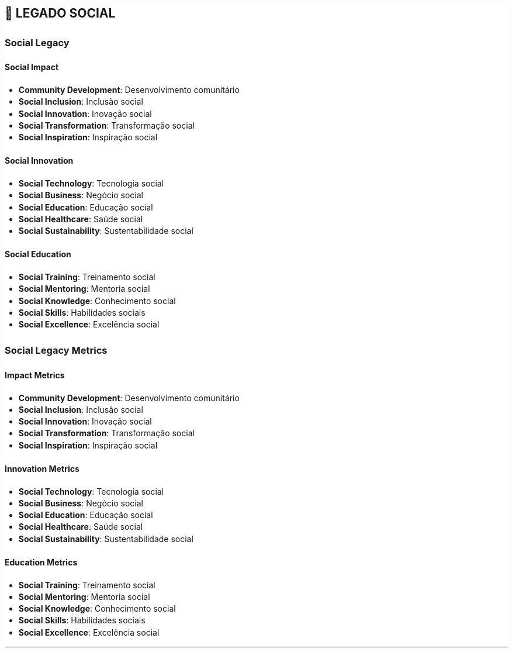 ## 🎯 LEGADO SOCIAL

### **Social Legacy**

#### **Social Impact**
- **Community Development**: Desenvolvimento comunitário
- **Social Inclusion**: Inclusão social
- **Social Innovation**: Inovação social
- **Social Transformation**: Transformação social
- **Social Inspiration**: Inspiração social

#### **Social Innovation**
- **Social Technology**: Tecnologia social
- **Social Business**: Negócio social
- **Social Education**: Educação social
- **Social Healthcare**: Saúde social
- **Social Sustainability**: Sustentabilidade social

#### **Social Education**
- **Social Training**: Treinamento social
- **Social Mentoring**: Mentoria social
- **Social Knowledge**: Conhecimento social
- **Social Skills**: Habilidades sociais
- **Social Excellence**: Excelência social

### **Social Legacy Metrics**

#### **Impact Metrics**
- **Community Development**: Desenvolvimento comunitário
- **Social Inclusion**: Inclusão social
- **Social Innovation**: Inovação social
- **Social Transformation**: Transformação social
- **Social Inspiration**: Inspiração social

#### **Innovation Metrics**
- **Social Technology**: Tecnologia social
- **Social Business**: Negócio social
- **Social Education**: Educação social
- **Social Healthcare**: Saúde social
- **Social Sustainability**: Sustentabilidade social

#### **Education Metrics**
- **Social Training**: Treinamento social
- **Social Mentoring**: Mentoria social
- **Social Knowledge**: Conhecimento social
- **Social Skills**: Habilidades sociais
- **Social Excellence**: Excelência social

---
